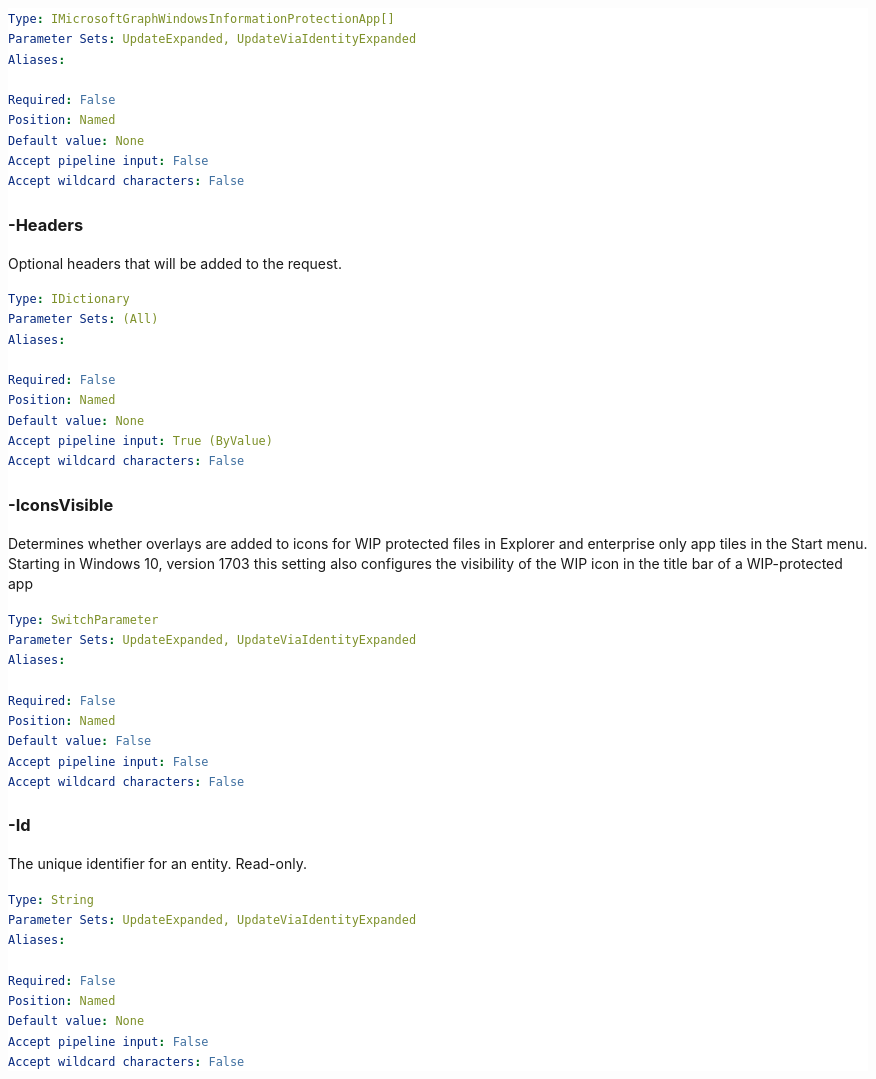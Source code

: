 ```yaml
Type: IMicrosoftGraphWindowsInformationProtectionApp[]
Parameter Sets: UpdateExpanded, UpdateViaIdentityExpanded
Aliases:

Required: False
Position: Named
Default value: None
Accept pipeline input: False
Accept wildcard characters: False
```

### -Headers
Optional headers that will be added to the request.

```yaml
Type: IDictionary
Parameter Sets: (All)
Aliases:

Required: False
Position: Named
Default value: None
Accept pipeline input: True (ByValue)
Accept wildcard characters: False
```

### -IconsVisible
Determines whether overlays are added to icons for WIP protected files in Explorer and enterprise only app tiles in the Start menu.
Starting in Windows 10, version 1703 this setting also configures the visibility of the WIP icon in the title bar of a WIP-protected app

```yaml
Type: SwitchParameter
Parameter Sets: UpdateExpanded, UpdateViaIdentityExpanded
Aliases:

Required: False
Position: Named
Default value: False
Accept pipeline input: False
Accept wildcard characters: False
```

### -Id
The unique identifier for an entity.
Read-only.

```yaml
Type: String
Parameter Sets: UpdateExpanded, UpdateViaIdentityExpanded
Aliases:

Required: False
Position: Named
Default value: None
Accept pipeline input: False
Accept wildcard characters: False
```
